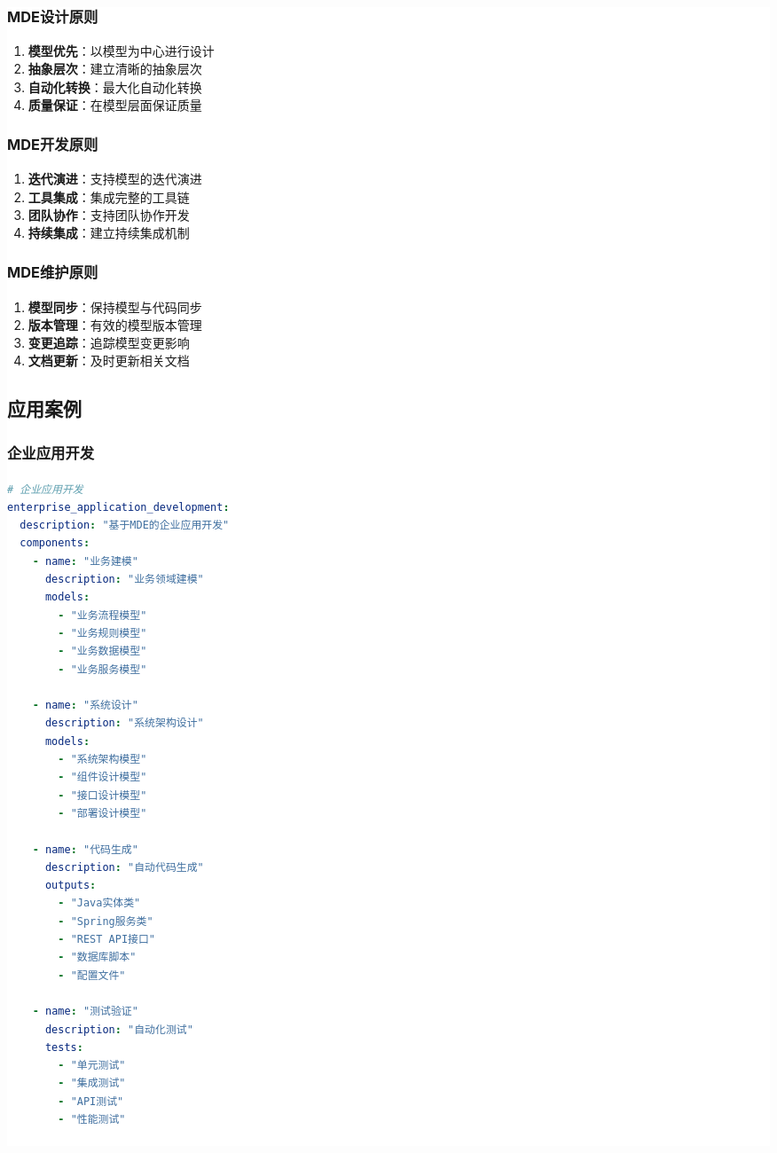 ### MDE设计原则

1. **模型优先**：以模型为中心进行设计
2. **抽象层次**：建立清晰的抽象层次
3. **自动化转换**：最大化自动化转换
4. **质量保证**：在模型层面保证质量

### MDE开发原则

1. **迭代演进**：支持模型的迭代演进
2. **工具集成**：集成完整的工具链
3. **团队协作**：支持团队协作开发
4. **持续集成**：建立持续集成机制

### MDE维护原则

1. **模型同步**：保持模型与代码同步
2. **版本管理**：有效的模型版本管理
3. **变更追踪**：追踪模型变更影响
4. **文档更新**：及时更新相关文档

## 应用案例

### 企业应用开发

```yaml
# 企业应用开发
enterprise_application_development:
  description: "基于MDE的企业应用开发"
  components:
    - name: "业务建模"
      description: "业务领域建模"
      models:
        - "业务流程模型"
        - "业务规则模型"
        - "业务数据模型"
        - "业务服务模型"
        
    - name: "系统设计"
      description: "系统架构设计"
      models:
        - "系统架构模型"
        - "组件设计模型"
        - "接口设计模型"
        - "部署设计模型"
        
    - name: "代码生成"
      description: "自动代码生成"
      outputs:
        - "Java实体类"
        - "Spring服务类"
        - "REST API接口"
        - "数据库脚本"
        - "配置文件"
        
    - name: "测试验证"
      description: "自动化测试"
      tests:
        - "单元测试"
        - "集成测试"
        - "API测试"
        - "性能测试"
        
```